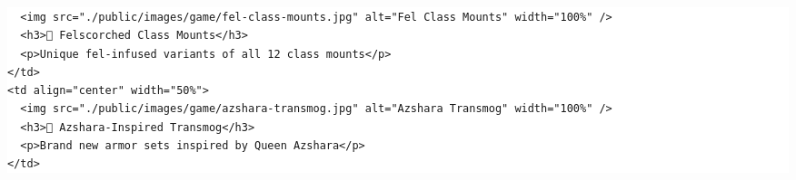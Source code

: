       <img src="./public/images/game/fel-class-mounts.jpg" alt="Fel Class Mounts" width="100%" />
      <h3>🐎 Felscorched Class Mounts</h3>
      <p>Unique fel-infused variants of all 12 class mounts</p>
    </td>
    <td align="center" width="50%">
      <img src="./public/images/game/azshara-transmog.jpg" alt="Azshara Transmog" width="100%" />
      <h3>👑 Azshara-Inspired Transmog</h3>
      <p>Brand new armor sets inspired by Queen Azshara</p>
    </td>
  </tr>
  <tr>
    <td align="center" width="50%">